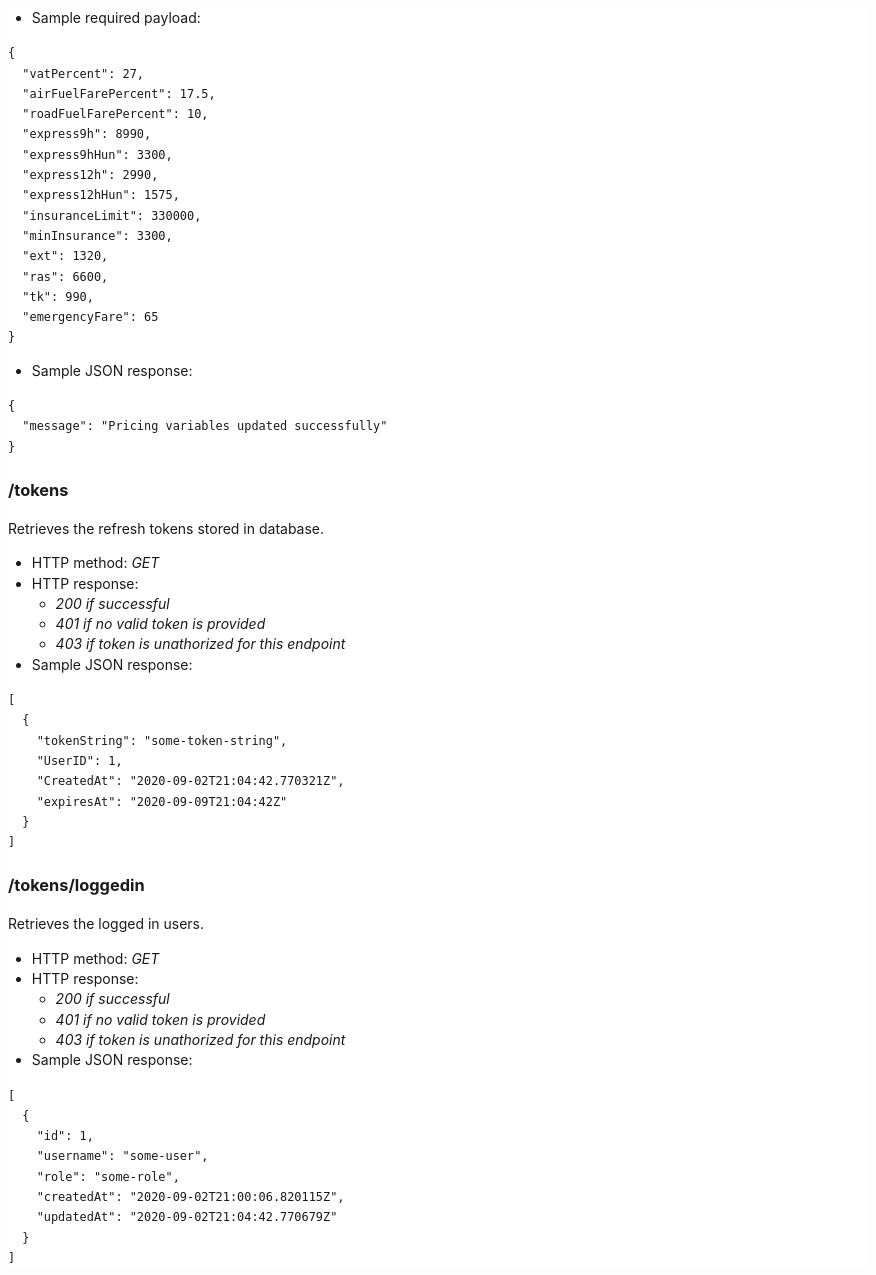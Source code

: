 * Sample required payload:
```
{
  "vatPercent": 27,
  "airFuelFarePercent": 17.5,
  "roadFuelFarePercent": 10,
  "express9h": 8990,
  "express9hHun": 3300,
  "express12h": 2990,
  "express12hHun": 1575,
  "insuranceLimit": 330000,
  "minInsurance": 3300,
  "ext": 1320,
  "ras": 6600,
  "tk": 990,
  "emergencyFare": 65
}
```
* Sample JSON response:
```
{
  "message": "Pricing variables updated successfully"
}
```

### /tokens
Retrieves the refresh tokens stored in database.
* HTTP method: _GET_
* HTTP response: 
	* _200 if successful_
	* _401 if no valid token is provided_
	* _403 if token is unathorized for this endpoint_
* Sample JSON response:
```
[
  {
    "tokenString": "some-token-string",
    "UserID": 1,
    "CreatedAt": "2020-09-02T21:04:42.770321Z",
    "expiresAt": "2020-09-09T21:04:42Z"
  }
]
```

### /tokens/loggedin
Retrieves the logged in users.
* HTTP method: _GET_
* HTTP response: 
	* _200 if successful_
	* _401 if no valid token is provided_
	* _403 if token is unathorized for this endpoint_
* Sample JSON response:
```
[
  {
    "id": 1,
    "username": "some-user",
    "role": "some-role",
    "createdAt": "2020-09-02T21:00:06.820115Z",
    "updatedAt": "2020-09-02T21:04:42.770679Z"
  }
]
```

